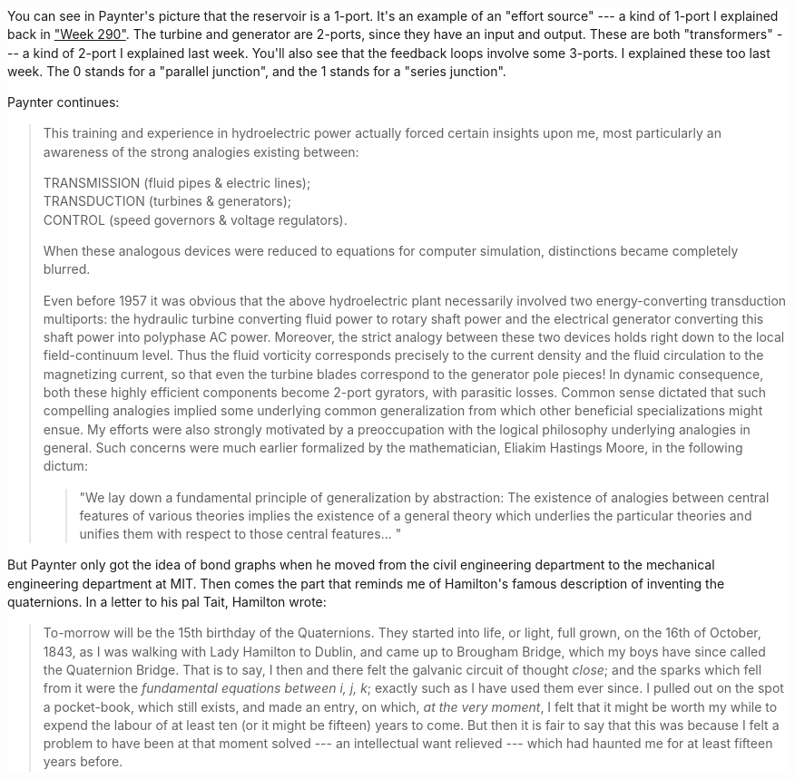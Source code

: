You can see in Paynter's picture that the reservoir is a $1$-port. It's
an example of an "effort source" --- a kind of $1$-port I explained back
in ["Week 290"](#week290). The turbine and generator are $2$-ports,
since they have an input and output. These are both "transformers" --- a
kind of $2$-port I explained last week. You'll also see that the feedback
loops involve some $3$-ports. I explained these too last week. The 0
stands for a "parallel junction", and the 1 stands for a "series
junction".

Paynter continues:

> This training and experience in hydroelectric power actually forced
> certain insights upon me, most particularly an awareness of the strong
> analogies existing between:
>
> TRANSMISSION (fluid pipes & electric lines);\
> TRANSDUCTION (turbines & generators);\
> CONTROL (speed governors & voltage regulators).
>
> When these analogous devices were reduced to equations for computer
> simulation, distinctions became completely blurred.
>
> Even before 1957 it was obvious that the above hydroelectric plant
> necessarily involved two energy-converting transduction multiports:
> the hydraulic turbine converting fluid power to rotary shaft power and
> the electrical generator converting this shaft power into polyphase AC
> power. Moreover, the strict analogy between these two devices holds
> right down to the local field-continuum level. Thus the fluid
> vorticity corresponds precisely to the current density and the fluid
> circulation to the magnetizing current, so that even the turbine
> blades correspond to the generator pole pieces! In dynamic
> consequence, both these highly efficient components become $2$-port
> gyrators, with parasitic losses. Common sense dictated that such
> compelling analogies implied some underlying common generalization
> from which other beneficial specializations might ensue. My efforts
> were also strongly motivated by a preoccupation with the logical
> philosophy underlying analogies in general. Such concerns were much
> earlier formalized by the mathematician, Eliakim Hastings Moore, in
> the following dictum:
>
> > "We lay down a fundamental principle of generalization by
> > abstraction: The existence of analogies between central features of
> > various theories implies the existence of a general theory which
> > underlies the particular theories and unifies them with respect to
> > those central features... "

But Paynter only got the idea of bond graphs when he moved from the
civil engineering department to the mechanical engineering department at
MIT. Then comes the part that reminds me of Hamilton's famous
description of inventing the quaternions. In a letter to his pal Tait,
Hamilton wrote:

> To-morrow will be the 15th birthday of the Quaternions. They started
> into life, or light, full grown, on the 16th of October, 1843, as I
> was walking with Lady Hamilton to Dublin, and came up to Brougham
> Bridge, which my boys have since called the Quaternion Bridge. That is
> to say, I then and there felt the galvanic circuit of thought *close*;
> and the sparks which fell from it were the *fundamental equations between $i$, $j$, $k$*; exactly such as I have used them ever since. I
> pulled out on the spot a pocket-book, which still exists, and made an
> entry, on which, *at the very moment*, I felt that it might be worth
> my while to expend the labour of at least ten (or it might be fifteen)
> years to come. But then it is fair to say that this was because I felt
> a problem to have been at that moment solved --- an intellectual want
> relieved --- which had haunted me for at least fifteen years before.
